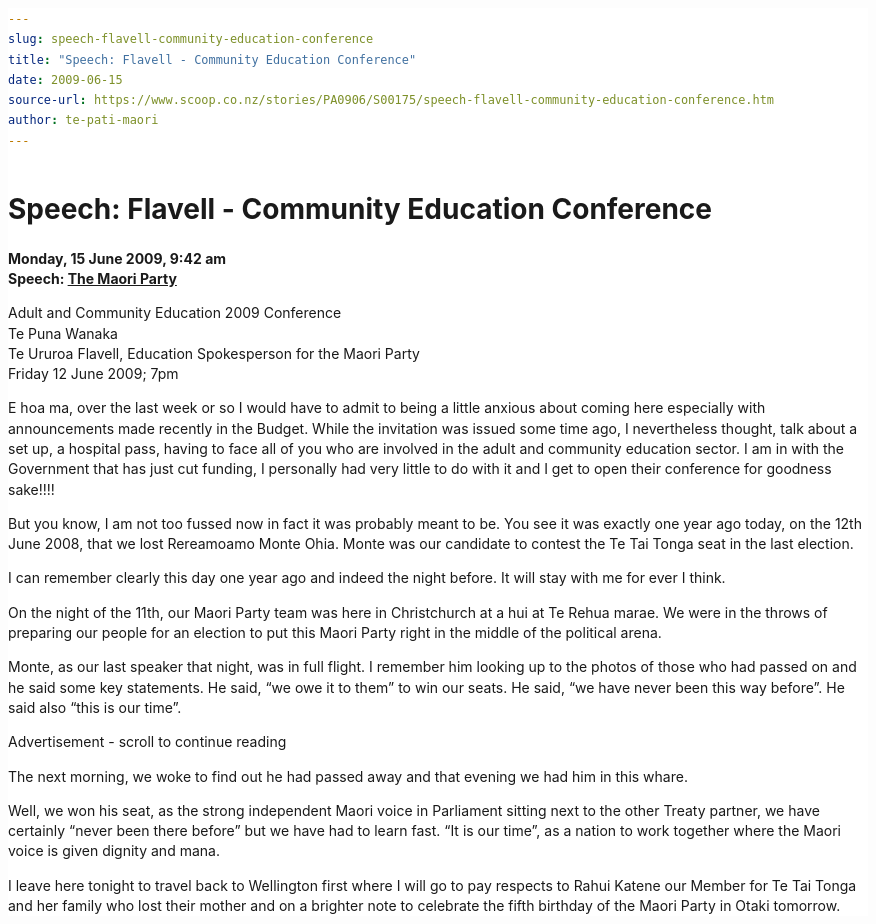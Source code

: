 ```yaml
---
slug: speech-flavell-community-education-conference
title: "Speech: Flavell - Community Education Conference"
date: 2009-06-15
source-url: https://www.scoop.co.nz/stories/PA0906/S00175/speech-flavell-community-education-conference.htm
author: te-pati-maori
---
```

Speech: Flavell - Community Education Conference
================================================

**Monday, 15 June 2009, 9:42 am**  
**Speech: [The Maori Party](https://info.scoop.co.nz/The_Maori_Party)**

Adult and Community Education 2009 Conference  
Te Puna Wanaka  
Te Ururoa Flavell, Education Spokesperson for the Maori Party  
Friday 12 June 2009; 7pm

  
E hoa ma, over the last week or so I would have to admit to being a little anxious about coming here especially with announcements made recently in the Budget. While the invitation was issued some time ago, I nevertheless thought, talk about a set up, a hospital pass, having to face all of you who are involved in the adult and community education sector. I am in with the Government that has just cut funding, I personally had very little to do with it and I get to open their conference for goodness sake!!!!

But you know, I am not too fussed now in fact it was probably meant to be. You see it was exactly one year ago today, on the 12th June 2008, that we lost Rereamoamo Monte Ohia. Monte was our candidate to contest the Te Tai Tonga seat in the last election.

I can remember clearly this day one year ago and indeed the night before. It will stay with me for ever I think.

On the night of the 11th, our Maori Party team was here in Christchurch at a hui at Te Rehua marae. We were in the throws of preparing our people for an election to put this Maori Party right in the middle of the political arena.

Monte, as our last speaker that night, was in full flight. I remember him looking up to the photos of those who had passed on and he said some key statements. He said, “we owe it to them” to win our seats. He said, “we have never been this way before”. He said also “this is our time”.

Advertisement - scroll to continue reading





The next morning, we woke to find out he had passed away and that evening we had him in this whare.

Well, we won his seat, as the strong independent Maori voice in Parliament sitting next to the other Treaty partner, we have certainly “never been there before” but we have had to learn fast. “It is our time”, as a nation to work together where the Maori voice is given dignity and mana.

I leave here tonight to travel back to Wellington first where I will go to pay respects to Rahui Katene our Member for Te Tai Tonga and her family who lost their mother and on a brighter note to celebrate the fifth birthday of the Maori Party in Otaki tomorrow.
